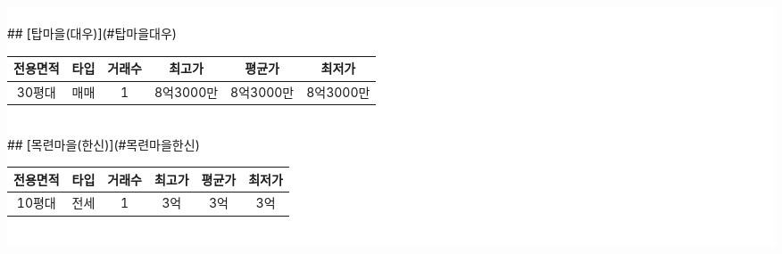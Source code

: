 <br/>
## [탑마을(대우)](#탑마을대우)

|전용면적|타입|거래수|최고가|평균가|최저가|
|:---:|:---:|:---:|:---:|:---:|:---:|
|30평대|<span class="deal-type-1">매매</span>|1|8억3000만|8억3000만|8억3000만|

<br/>
## [목련마을(한신)](#목련마을한신)

|전용면적|타입|거래수|최고가|평균가|최저가|
|:---:|:---:|:---:|:---:|:---:|:---:|
|10평대|<span class="deal-type-2">전세</span>|1|3억|3억|3억|

<br/>



